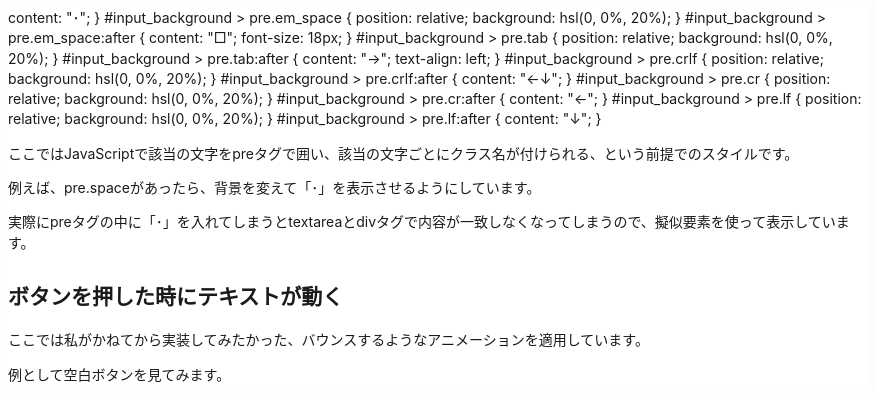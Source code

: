   content: "･";
}
#input_background &gt; pre.em_space {
  position: relative;
  background: hsl(0, 0%, 20%);
}
#input_background &gt; pre.em_space:after {
  content: "□";
  font-size: 18px;
}
#input_background &gt; pre.tab {
  position: relative;
  background: hsl(0, 0%, 20%);
}
#input_background &gt; pre.tab:after {
  content: "→";
  text-align: left;
}
#input_background &gt; pre.crlf {
  position: relative;
  background: hsl(0, 0%, 20%);
}
#input_background &gt; pre.crlf:after {
  content: "←↓";
}
#input_background &gt; pre.cr {
  position: relative;
  background: hsl(0, 0%, 20%);
}
#input_background &gt; pre.cr:after {
  content: "←";
}
#input_background &gt; pre.lf {
  position: relative;
  background: hsl(0, 0%, 20%);
}
#input_background &gt; pre.lf:after {
  content: "↓";
}
</pre>

ここではJavaScriptで該当の文字をpreタグで囲い、該当の文字ごとにクラス名が付けられる、という前提でのスタイルです。
  
例えば、pre.spaceがあったら、背景を変えて「･」を表示させるようにしています。
  
実際にpreタグの中に「･」を入れてしまうとtextareaとdivタグで内容が一致しなくなってしまうので、擬似要素を使って表示しています。

## ボタンを押した時にテキストが動く

ここでは私がかねてから実装してみたかった、バウンスするようなアニメーションを適用しています。
  
例として空白ボタンを見てみます。
